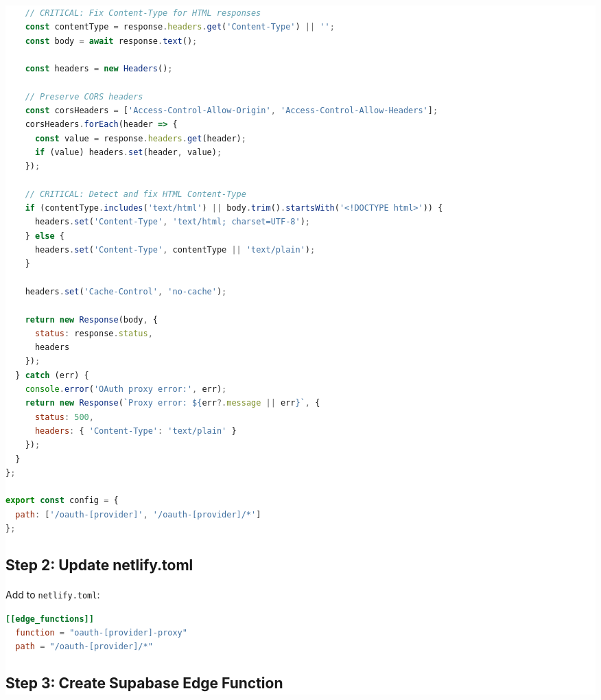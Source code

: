 ```javascript
    // CRITICAL: Fix Content-Type for HTML responses
    const contentType = response.headers.get('Content-Type') || '';
    const body = await response.text();
    
    const headers = new Headers();
    
    // Preserve CORS headers
    const corsHeaders = ['Access-Control-Allow-Origin', 'Access-Control-Allow-Headers'];
    corsHeaders.forEach(header => {
      const value = response.headers.get(header);
      if (value) headers.set(header, value);
    });
    
    // CRITICAL: Detect and fix HTML Content-Type
    if (contentType.includes('text/html') || body.trim().startsWith('<!DOCTYPE html>')) {
      headers.set('Content-Type', 'text/html; charset=UTF-8');
    } else {
      headers.set('Content-Type', contentType || 'text/plain');
    }
    
    headers.set('Cache-Control', 'no-cache');
    
    return new Response(body, {
      status: response.status,
      headers
    });
  } catch (err) {
    console.error('OAuth proxy error:', err);
    return new Response(`Proxy error: ${err?.message || err}`, { 
      status: 500,
      headers: { 'Content-Type': 'text/plain' }
    });
  }
};

export const config = {
  path: ['/oauth-[provider]', '/oauth-[provider]/*']
};
```

## Step 2: Update netlify.toml

Add to `netlify.toml`:

```toml
[[edge_functions]]
  function = "oauth-[provider]-proxy"
  path = "/oauth-[provider]/*"
```

## Step 3: Create Supabase Edge Function
